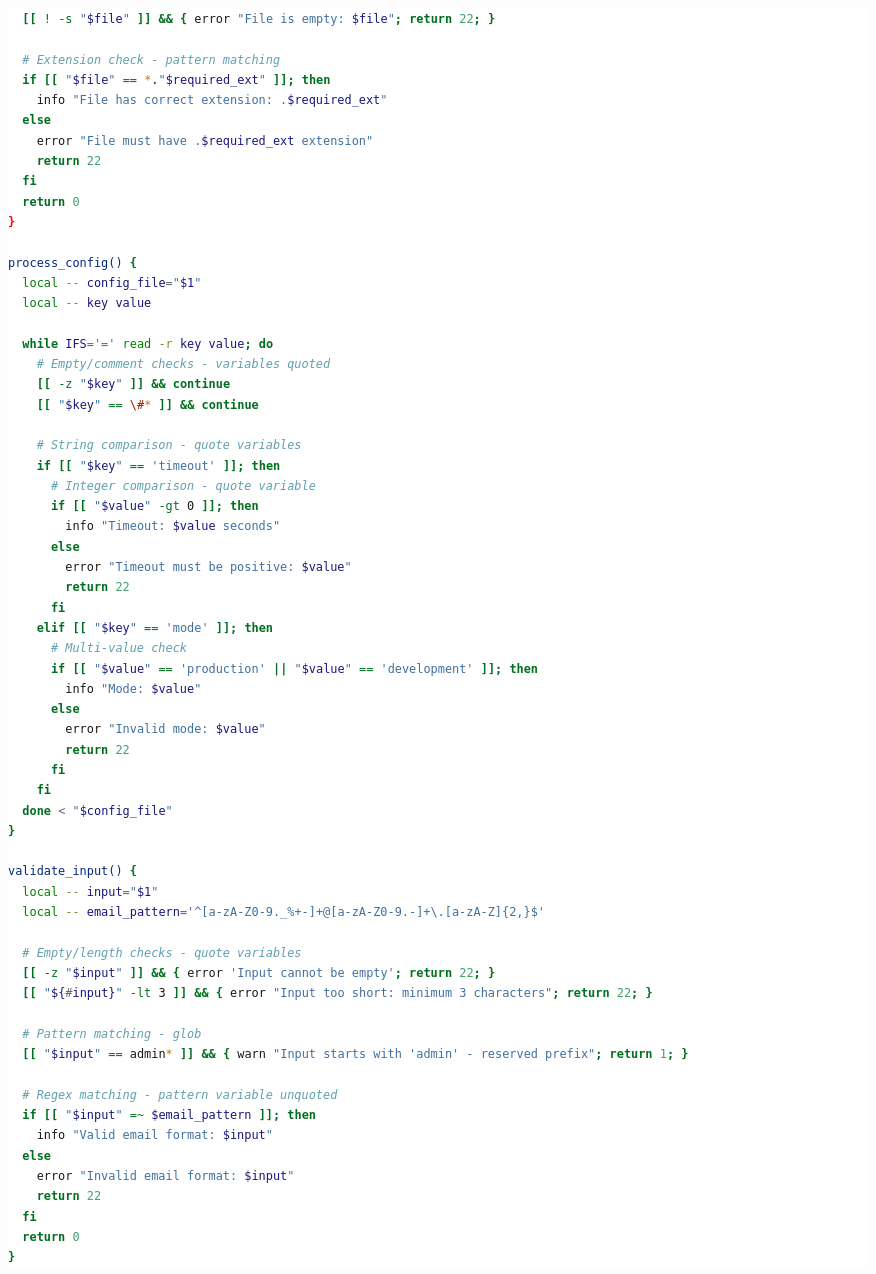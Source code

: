 ```bash
  [[ ! -s "$file" ]] && { error "File is empty: $file"; return 22; }

  # Extension check - pattern matching
  if [[ "$file" == *."$required_ext" ]]; then
    info "File has correct extension: .$required_ext"
  else
    error "File must have .$required_ext extension"
    return 22
  fi
  return 0
}

process_config() {
  local -- config_file="$1"
  local -- key value

  while IFS='=' read -r key value; do
    # Empty/comment checks - variables quoted
    [[ -z "$key" ]] && continue
    [[ "$key" == \#* ]] && continue

    # String comparison - quote variables
    if [[ "$key" == 'timeout' ]]; then
      # Integer comparison - quote variable
      if [[ "$value" -gt 0 ]]; then
        info "Timeout: $value seconds"
      else
        error "Timeout must be positive: $value"
        return 22
      fi
    elif [[ "$key" == 'mode' ]]; then
      # Multi-value check
      if [[ "$value" == 'production' || "$value" == 'development' ]]; then
        info "Mode: $value"
      else
        error "Invalid mode: $value"
        return 22
      fi
    fi
  done < "$config_file"
}

validate_input() {
  local -- input="$1"
  local -- email_pattern='^[a-zA-Z0-9._%+-]+@[a-zA-Z0-9.-]+\.[a-zA-Z]{2,}$'

  # Empty/length checks - quote variables
  [[ -z "$input" ]] && { error 'Input cannot be empty'; return 22; }
  [[ "${#input}" -lt 3 ]] && { error "Input too short: minimum 3 characters"; return 22; }

  # Pattern matching - glob
  [[ "$input" == admin* ]] && { warn "Input starts with 'admin' - reserved prefix"; return 1; }

  # Regex matching - pattern variable unquoted
  if [[ "$input" =~ $email_pattern ]]; then
    info "Valid email format: $input"
  else
    error "Invalid email format: $input"
    return 22
  fi
  return 0
}

```